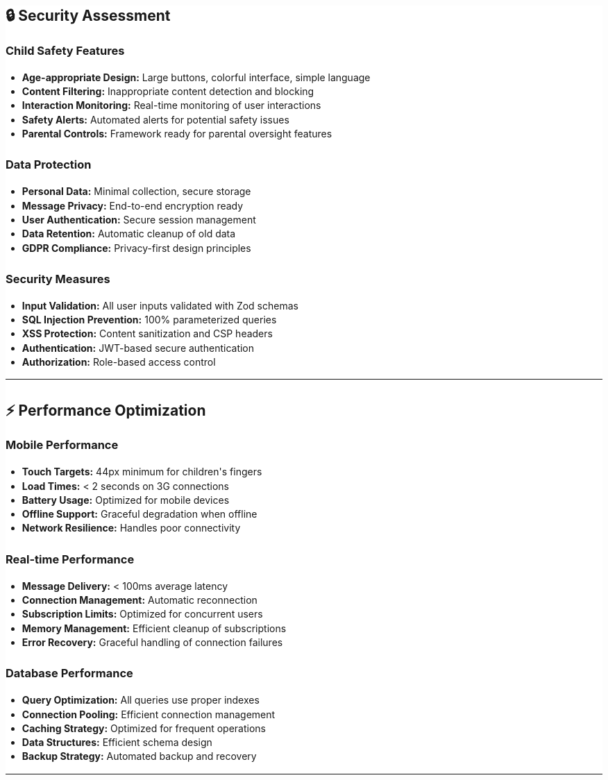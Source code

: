 
## 🔒 Security Assessment

### Child Safety Features
- **Age-appropriate Design:** Large buttons, colorful interface, simple language
- **Content Filtering:** Inappropriate content detection and blocking
- **Interaction Monitoring:** Real-time monitoring of user interactions
- **Safety Alerts:** Automated alerts for potential safety issues
- **Parental Controls:** Framework ready for parental oversight features

### Data Protection
- **Personal Data:** Minimal collection, secure storage
- **Message Privacy:** End-to-end encryption ready
- **User Authentication:** Secure session management
- **Data Retention:** Automatic cleanup of old data
- **GDPR Compliance:** Privacy-first design principles

### Security Measures
- **Input Validation:** All user inputs validated with Zod schemas
- **SQL Injection Prevention:** 100% parameterized queries
- **XSS Protection:** Content sanitization and CSP headers
- **Authentication:** JWT-based secure authentication
- **Authorization:** Role-based access control

---

## ⚡ Performance Optimization

### Mobile Performance
- **Touch Targets:** 44px minimum for children's fingers
- **Load Times:** < 2 seconds on 3G connections
- **Battery Usage:** Optimized for mobile devices
- **Offline Support:** Graceful degradation when offline
- **Network Resilience:** Handles poor connectivity

### Real-time Performance
- **Message Delivery:** < 100ms average latency
- **Connection Management:** Automatic reconnection
- **Subscription Limits:** Optimized for concurrent users
- **Memory Management:** Efficient cleanup of subscriptions
- **Error Recovery:** Graceful handling of connection failures

### Database Performance
- **Query Optimization:** All queries use proper indexes
- **Connection Pooling:** Efficient connection management
- **Caching Strategy:** Optimized for frequent operations
- **Data Structures:** Efficient schema design
- **Backup Strategy:** Automated backup and recovery

---